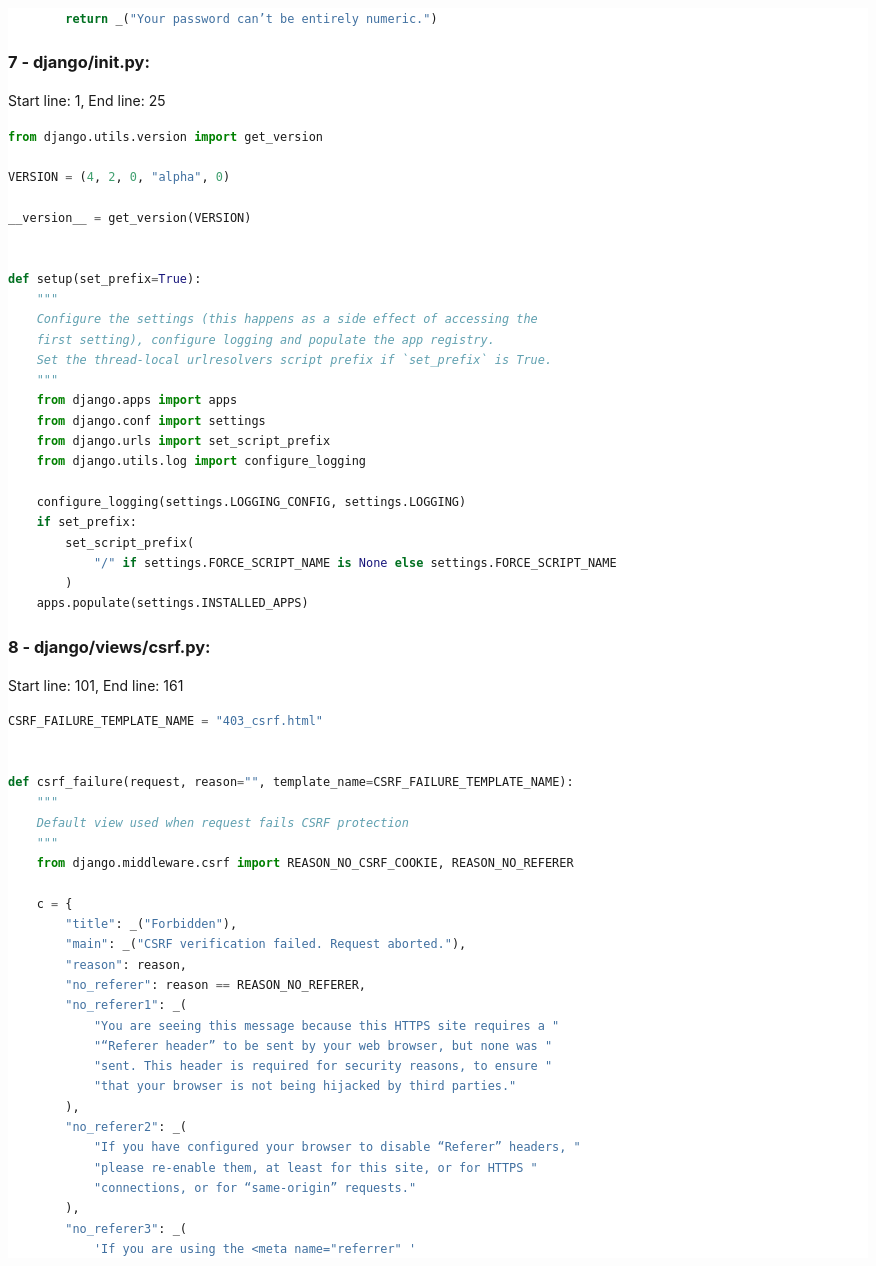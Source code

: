 ```python
        return _("Your password can’t be entirely numeric.")
```
### 7 - django/__init__.py:

Start line: 1, End line: 25

```python
from django.utils.version import get_version

VERSION = (4, 2, 0, "alpha", 0)

__version__ = get_version(VERSION)


def setup(set_prefix=True):
    """
    Configure the settings (this happens as a side effect of accessing the
    first setting), configure logging and populate the app registry.
    Set the thread-local urlresolvers script prefix if `set_prefix` is True.
    """
    from django.apps import apps
    from django.conf import settings
    from django.urls import set_script_prefix
    from django.utils.log import configure_logging

    configure_logging(settings.LOGGING_CONFIG, settings.LOGGING)
    if set_prefix:
        set_script_prefix(
            "/" if settings.FORCE_SCRIPT_NAME is None else settings.FORCE_SCRIPT_NAME
        )
    apps.populate(settings.INSTALLED_APPS)
```
### 8 - django/views/csrf.py:

Start line: 101, End line: 161

```python
CSRF_FAILURE_TEMPLATE_NAME = "403_csrf.html"


def csrf_failure(request, reason="", template_name=CSRF_FAILURE_TEMPLATE_NAME):
    """
    Default view used when request fails CSRF protection
    """
    from django.middleware.csrf import REASON_NO_CSRF_COOKIE, REASON_NO_REFERER

    c = {
        "title": _("Forbidden"),
        "main": _("CSRF verification failed. Request aborted."),
        "reason": reason,
        "no_referer": reason == REASON_NO_REFERER,
        "no_referer1": _(
            "You are seeing this message because this HTTPS site requires a "
            "“Referer header” to be sent by your web browser, but none was "
            "sent. This header is required for security reasons, to ensure "
            "that your browser is not being hijacked by third parties."
        ),
        "no_referer2": _(
            "If you have configured your browser to disable “Referer” headers, "
            "please re-enable them, at least for this site, or for HTTPS "
            "connections, or for “same-origin” requests."
        ),
        "no_referer3": _(
            'If you are using the <meta name="referrer" '
```